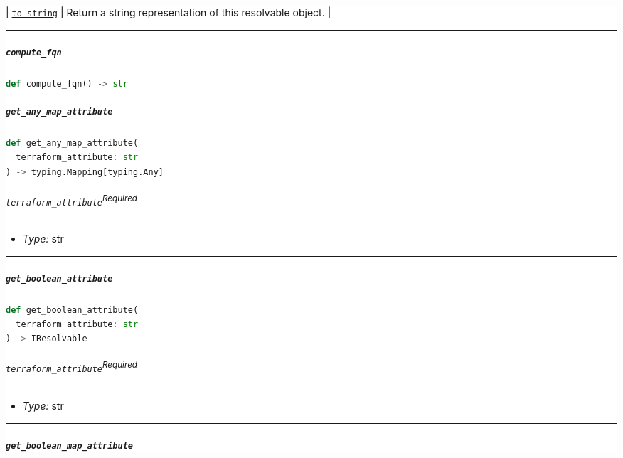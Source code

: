 | <code><a href="#@skeptools/provider-zenduty.dataZendutyIncidents.DataZendutyIncidentsResultsOutputReference.toString">to_string</a></code> | Return a string representation of this resolvable object. |

---

##### `compute_fqn` <a name="compute_fqn" id="@skeptools/provider-zenduty.dataZendutyIncidents.DataZendutyIncidentsResultsOutputReference.computeFqn"></a>

```python
def compute_fqn() -> str
```

##### `get_any_map_attribute` <a name="get_any_map_attribute" id="@skeptools/provider-zenduty.dataZendutyIncidents.DataZendutyIncidentsResultsOutputReference.getAnyMapAttribute"></a>

```python
def get_any_map_attribute(
  terraform_attribute: str
) -> typing.Mapping[typing.Any]
```

###### `terraform_attribute`<sup>Required</sup> <a name="terraform_attribute" id="@skeptools/provider-zenduty.dataZendutyIncidents.DataZendutyIncidentsResultsOutputReference.getAnyMapAttribute.parameter.terraformAttribute"></a>

- *Type:* str

---

##### `get_boolean_attribute` <a name="get_boolean_attribute" id="@skeptools/provider-zenduty.dataZendutyIncidents.DataZendutyIncidentsResultsOutputReference.getBooleanAttribute"></a>

```python
def get_boolean_attribute(
  terraform_attribute: str
) -> IResolvable
```

###### `terraform_attribute`<sup>Required</sup> <a name="terraform_attribute" id="@skeptools/provider-zenduty.dataZendutyIncidents.DataZendutyIncidentsResultsOutputReference.getBooleanAttribute.parameter.terraformAttribute"></a>

- *Type:* str

---

##### `get_boolean_map_attribute` <a name="get_boolean_map_attribute" id="@skeptools/provider-zenduty.dataZendutyIncidents.DataZendutyIncidentsResultsOutputReference.getBooleanMapAttribute"></a>
